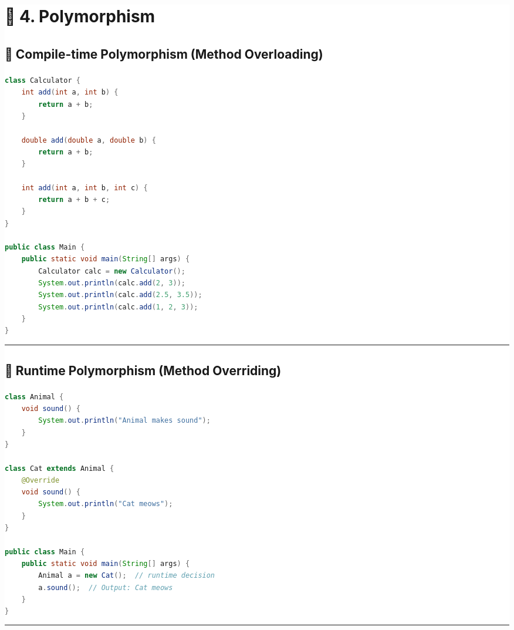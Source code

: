 # 🔸 4. Polymorphism

## 🔹 Compile-time Polymorphism (Method Overloading)

```java
class Calculator {
    int add(int a, int b) {
        return a + b;
    }

    double add(double a, double b) {
        return a + b;
    }

    int add(int a, int b, int c) {
        return a + b + c;
    }
}

public class Main {
    public static void main(String[] args) {
        Calculator calc = new Calculator();
        System.out.println(calc.add(2, 3));
        System.out.println(calc.add(2.5, 3.5));
        System.out.println(calc.add(1, 2, 3));
    }
}
```

---

## 🔹 Runtime Polymorphism (Method Overriding)

```java
class Animal {
    void sound() {
        System.out.println("Animal makes sound");
    }
}

class Cat extends Animal {
    @Override
    void sound() {
        System.out.println("Cat meows");
    }
}

public class Main {
    public static void main(String[] args) {
        Animal a = new Cat();  // runtime decision
        a.sound();  // Output: Cat meows
    }
}
```

---